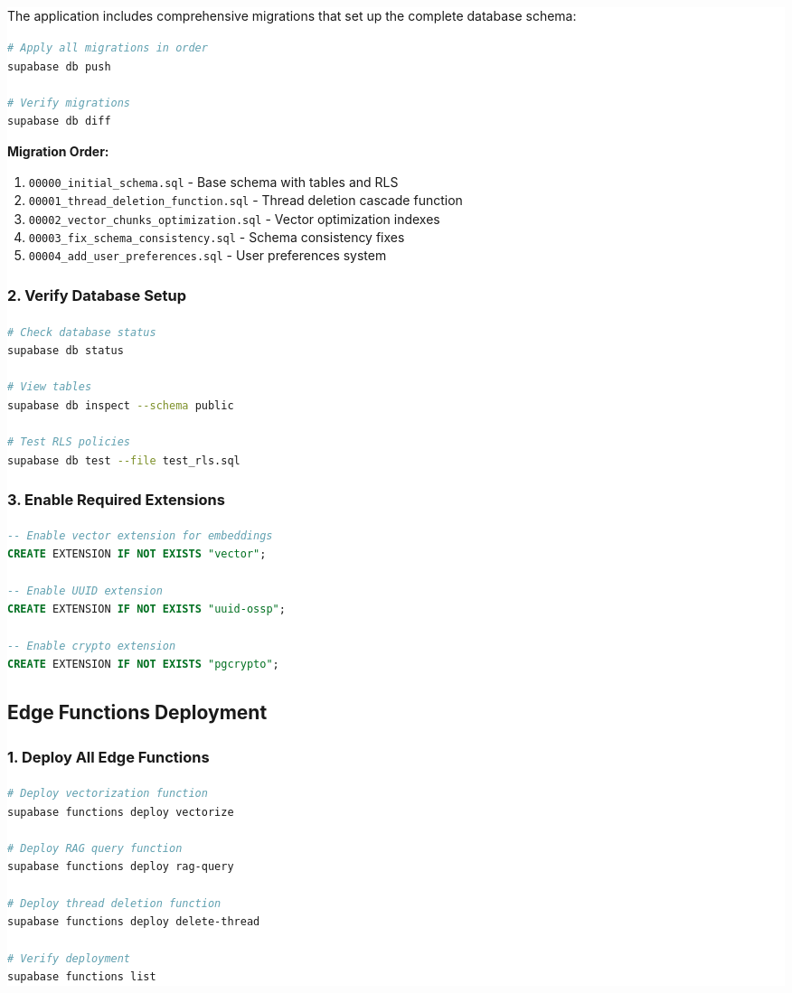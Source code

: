 The application includes comprehensive migrations that set up the complete database schema:

```bash
# Apply all migrations in order
supabase db push

# Verify migrations
supabase db diff
```

**Migration Order:**
1. `00000_initial_schema.sql` - Base schema with tables and RLS
2. `00001_thread_deletion_function.sql` - Thread deletion cascade function
3. `00002_vector_chunks_optimization.sql` - Vector optimization indexes
4. `00003_fix_schema_consistency.sql` - Schema consistency fixes
5. `00004_add_user_preferences.sql` - User preferences system

### 2. Verify Database Setup

```bash
# Check database status
supabase db status

# View tables
supabase db inspect --schema public

# Test RLS policies
supabase db test --file test_rls.sql
```

### 3. Enable Required Extensions

```sql
-- Enable vector extension for embeddings
CREATE EXTENSION IF NOT EXISTS "vector";

-- Enable UUID extension
CREATE EXTENSION IF NOT EXISTS "uuid-ossp";

-- Enable crypto extension
CREATE EXTENSION IF NOT EXISTS "pgcrypto";
```

## Edge Functions Deployment

### 1. Deploy All Edge Functions

```bash
# Deploy vectorization function
supabase functions deploy vectorize

# Deploy RAG query function
supabase functions deploy rag-query

# Deploy thread deletion function
supabase functions deploy delete-thread

# Verify deployment
supabase functions list
```
